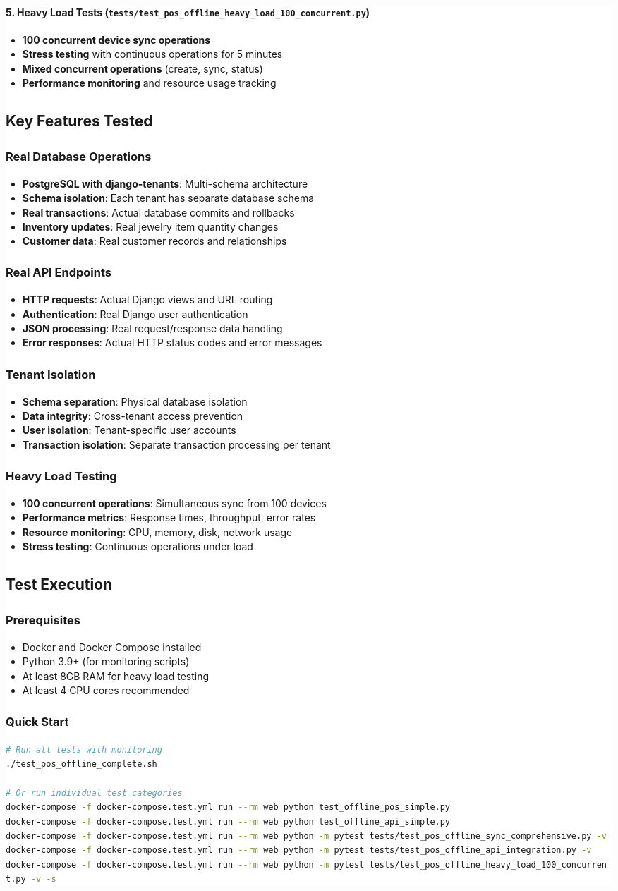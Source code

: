 #### 5. Heavy Load Tests (`tests/test_pos_offline_heavy_load_100_concurrent.py`)
- **100 concurrent device sync operations**
- **Stress testing** with continuous operations for 5 minutes
- **Mixed concurrent operations** (create, sync, status)
- **Performance monitoring** and resource usage tracking

## Key Features Tested

### Real Database Operations
- **PostgreSQL with django-tenants**: Multi-schema architecture
- **Schema isolation**: Each tenant has separate database schema
- **Real transactions**: Actual database commits and rollbacks
- **Inventory updates**: Real jewelry item quantity changes
- **Customer data**: Real customer records and relationships

### Real API Endpoints
- **HTTP requests**: Actual Django views and URL routing
- **Authentication**: Real Django user authentication
- **JSON processing**: Real request/response data handling
- **Error responses**: Actual HTTP status codes and error messages

### Tenant Isolation
- **Schema separation**: Physical database isolation
- **Data integrity**: Cross-tenant access prevention
- **User isolation**: Tenant-specific user accounts
- **Transaction isolation**: Separate transaction processing per tenant

### Heavy Load Testing
- **100 concurrent operations**: Simultaneous sync from 100 devices
- **Performance metrics**: Response times, throughput, error rates
- **Resource monitoring**: CPU, memory, disk, network usage
- **Stress testing**: Continuous operations under load

## Test Execution

### Prerequisites
- Docker and Docker Compose installed
- Python 3.9+ (for monitoring scripts)
- At least 8GB RAM for heavy load testing
- At least 4 CPU cores recommended

### Quick Start
```bash
# Run all tests with monitoring
./test_pos_offline_complete.sh

# Or run individual test categories
docker-compose -f docker-compose.test.yml run --rm web python test_offline_pos_simple.py
docker-compose -f docker-compose.test.yml run --rm web python test_offline_api_simple.py
docker-compose -f docker-compose.test.yml run --rm web python -m pytest tests/test_pos_offline_sync_comprehensive.py -v
docker-compose -f docker-compose.test.yml run --rm web python -m pytest tests/test_pos_offline_api_integration.py -v
docker-compose -f docker-compose.test.yml run --rm web python -m pytest tests/test_pos_offline_heavy_load_100_concurrent.py -v -s
```
